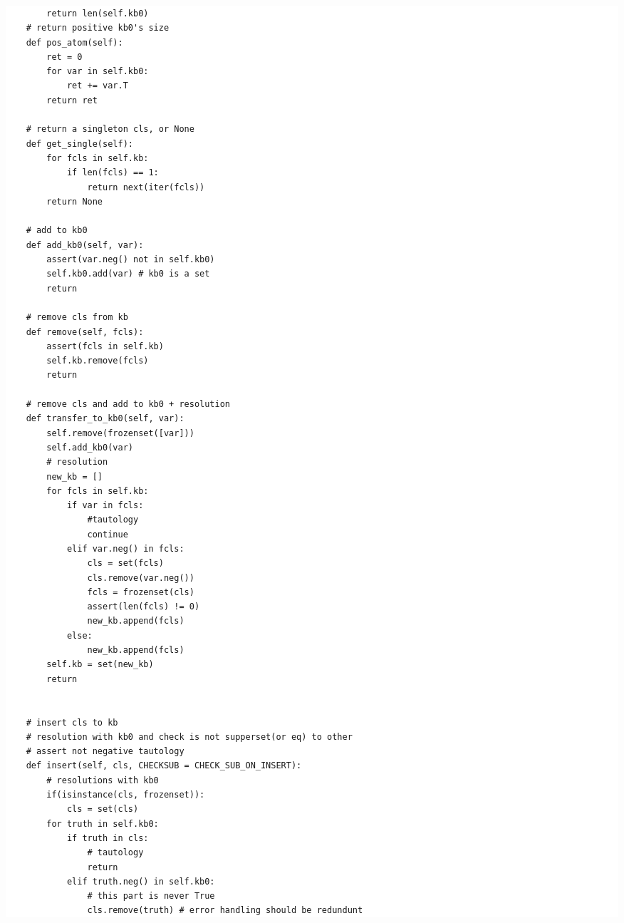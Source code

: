 ```=python
        return len(self.kb0)
    # return positive kb0's size
    def pos_atom(self):
        ret = 0
        for var in self.kb0: 
            ret += var.T
        return ret
    
    # return a singleton cls, or None 
    def get_single(self):
        for fcls in self.kb:
            if len(fcls) == 1:
                return next(iter(fcls))
        return None
    
    # add to kb0 
    def add_kb0(self, var):
        assert(var.neg() not in self.kb0)
        self.kb0.add(var) # kb0 is a set
        return
    
    # remove cls from kb
    def remove(self, fcls):
        assert(fcls in self.kb)
        self.kb.remove(fcls)
        return
    
    # remove cls and add to kb0 + resolution
    def transfer_to_kb0(self, var):
        self.remove(frozenset([var]))
        self.add_kb0(var)
        # resolution
        new_kb = []
        for fcls in self.kb:
            if var in fcls:
                #tautology
                continue
            elif var.neg() in fcls:
                cls = set(fcls)
                cls.remove(var.neg())
                fcls = frozenset(cls)
                assert(len(fcls) != 0)
                new_kb.append(fcls)
            else:
                new_kb.append(fcls)
        self.kb = set(new_kb)
        return
            
    
    # insert cls to kb
    # resolution with kb0 and check is not supperset(or eq) to other
    # assert not negative tautology
    def insert(self, cls, CHECKSUB = CHECK_SUB_ON_INSERT):
        # resolutions with kb0
        if(isinstance(cls, frozenset)):
            cls = set(cls)
        for truth in self.kb0:
            if truth in cls:
                # tautology
                return 
            elif truth.neg() in self.kb0:
                # this part is never True
                cls.remove(truth) # error handling should be redundunt
```
